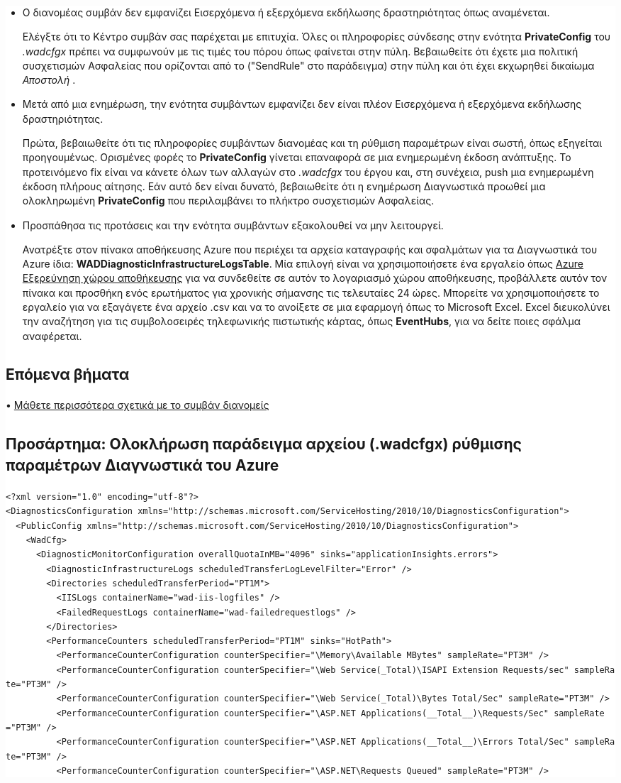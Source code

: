 - Ο διανομέας συμβάν δεν εμφανίζει Εισερχόμενα ή εξερχόμενα εκδήλωσης δραστηριότητας όπως αναμένεται.

    Ελέγξτε ότι το Κέντρο συμβάν σας παρέχεται με επιτυχία. Όλες οι πληροφορίες σύνδεσης στην ενότητα **PrivateConfig** του *.wadcfgx* πρέπει να συμφωνούν με τις τιμές του πόρου όπως φαίνεται στην πύλη. Βεβαιωθείτε ότι έχετε μια πολιτική συσχετισμών Ασφαλείας που ορίζονται από το ("SendRule" στο παράδειγμα) στην πύλη και ότι έχει εκχωρηθεί δικαίωμα *Αποστολή* .  

- Μετά από μια ενημέρωση, την ενότητα συμβάντων εμφανίζει δεν είναι πλέον Εισερχόμενα ή εξερχόμενα εκδήλωσης δραστηριότητας.

    Πρώτα, βεβαιωθείτε ότι τις πληροφορίες συμβάντων διανομέας και τη ρύθμιση παραμέτρων είναι σωστή, όπως εξηγείται προηγουμένως. Ορισμένες φορές το **PrivateConfig** γίνεται επαναφορά σε μια ενημερωμένη έκδοση ανάπτυξης. Το προτεινόμενο fix είναι να κάνετε όλων των αλλαγών στο *.wadcfgx* του έργου και, στη συνέχεια, push μια ενημερωμένη έκδοση πλήρους αίτησης. Εάν αυτό δεν είναι δυνατό, βεβαιωθείτε ότι η ενημέρωση Διαγνωστικά προωθεί μια ολοκληρωμένη **PrivateConfig** που περιλαμβάνει το πλήκτρο συσχετισμών Ασφαλείας.  

- Προσπάθησα τις προτάσεις και την ενότητα συμβάντων εξακολουθεί να μην λειτουργεί.

    Ανατρέξτε στον πίνακα αποθήκευσης Azure που περιέχει τα αρχεία καταγραφής και σφαλμάτων για τα Διαγνωστικά του Azure ίδια: **WADDiagnosticInfrastructureLogsTable**. Μία επιλογή είναι να χρησιμοποιήσετε ένα εργαλείο όπως [Azure Εξερεύνηση χώρου αποθήκευσης](http://www.storageexplorer.com) για να συνδεθείτε σε αυτόν το λογαριασμό χώρου αποθήκευσης, προβάλλετε αυτόν τον πίνακα και προσθήκη ενός ερωτήματος για χρονικής σήμανσης τις τελευταίες 24 ώρες. Μπορείτε να χρησιμοποιήσετε το εργαλείο για να εξαγάγετε ένα αρχείο .csv και να το ανοίξετε σε μια εφαρμογή όπως το Microsoft Excel. Excel διευκολύνει την αναζήτηση για τις συμβολοσειρές τηλεφωνικής πιστωτικής κάρτας, όπως **EventHubs**, για να δείτε ποιες σφάλμα αναφέρεται.  

## <a name="next-steps"></a>Επόμενα βήματα

• [Μάθετε περισσότερα σχετικά με το συμβάν διανομείς](https://azure.microsoft.com/services/event-hubs/)

## <a name="appendix-complete-azure-diagnostics-configuration-file-wadcfgx-example"></a>Προσάρτημα: Ολοκλήρωση παράδειγμα αρχείου (.wadcfgx) ρύθμισης παραμέτρων Διαγνωστικά του Azure

```
<?xml version="1.0" encoding="utf-8"?>
<DiagnosticsConfiguration xmlns="http://schemas.microsoft.com/ServiceHosting/2010/10/DiagnosticsConfiguration">
  <PublicConfig xmlns="http://schemas.microsoft.com/ServiceHosting/2010/10/DiagnosticsConfiguration">
    <WadCfg>
      <DiagnosticMonitorConfiguration overallQuotaInMB="4096" sinks="applicationInsights.errors">
        <DiagnosticInfrastructureLogs scheduledTransferLogLevelFilter="Error" />
        <Directories scheduledTransferPeriod="PT1M">
          <IISLogs containerName="wad-iis-logfiles" />
          <FailedRequestLogs containerName="wad-failedrequestlogs" />
        </Directories>
        <PerformanceCounters scheduledTransferPeriod="PT1M" sinks="HotPath">
          <PerformanceCounterConfiguration counterSpecifier="\Memory\Available MBytes" sampleRate="PT3M" />
          <PerformanceCounterConfiguration counterSpecifier="\Web Service(_Total)\ISAPI Extension Requests/sec" sampleRate="PT3M" />
          <PerformanceCounterConfiguration counterSpecifier="\Web Service(_Total)\Bytes Total/Sec" sampleRate="PT3M" />
          <PerformanceCounterConfiguration counterSpecifier="\ASP.NET Applications(__Total__)\Requests/Sec" sampleRate="PT3M" />
          <PerformanceCounterConfiguration counterSpecifier="\ASP.NET Applications(__Total__)\Errors Total/Sec" sampleRate="PT3M" />
          <PerformanceCounterConfiguration counterSpecifier="\ASP.NET\Requests Queued" sampleRate="PT3M" />
```